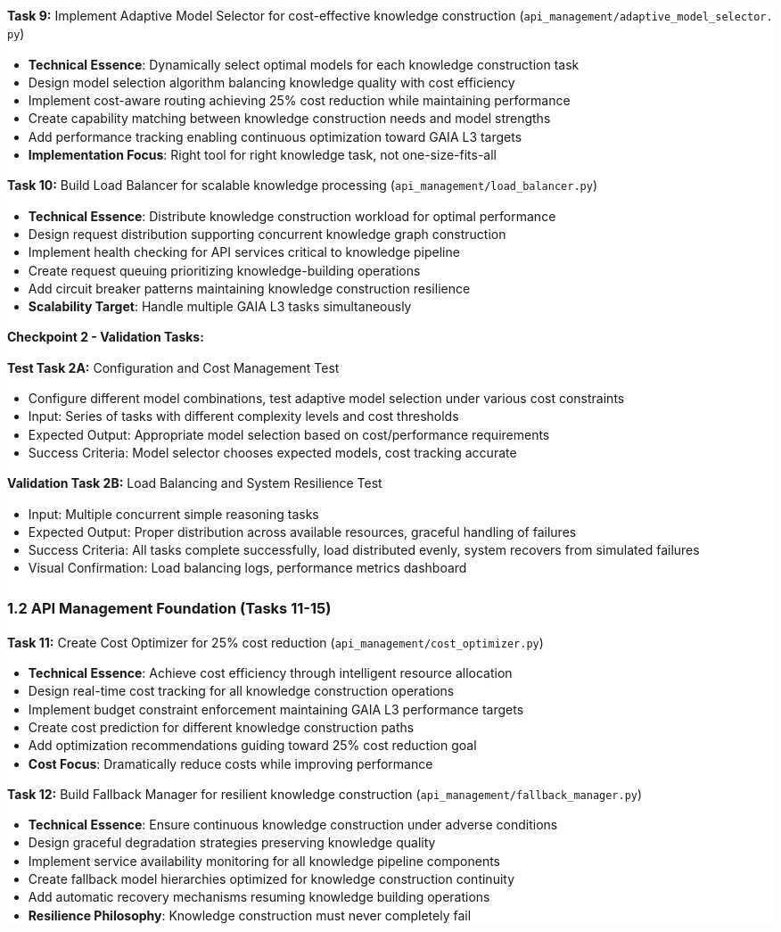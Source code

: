 **Task 9:** Implement Adaptive Model Selector for cost-effective knowledge construction (`api_management/adaptive_model_selector.py`)

- **Technical Essence**: Dynamically select optimal models for each knowledge construction task
- Design model selection algorithm balancing knowledge quality with cost efficiency
- Implement cost-aware routing achieving 25% cost reduction while maintaining performance
- Create capability matching between knowledge construction needs and model strengths
- Add performance tracking enabling continuous optimization toward GAIA L3 targets
- **Implementation Focus**: Right tool for right knowledge task, not one-size-fits-all

**Task 10:** Build Load Balancer for scalable knowledge processing (`api_management/load_balancer.py`)

- **Technical Essence**: Distribute knowledge construction workload for optimal performance
- Design request distribution supporting concurrent knowledge graph construction
- Implement health checking for API services critical to knowledge pipeline
- Create request queuing prioritizing knowledge-building operations
- Add circuit breaker patterns maintaining knowledge construction resilience
- **Scalability Target**: Handle multiple GAIA L3 tasks simultaneously

**Checkpoint 2 - Validation Tasks:**

**Test Task 2A:** Configuration and Cost Management Test

- Configure different model combinations, test adaptive model selection under various cost constraints
- Input: Series of tasks with different complexity levels and cost thresholds
- Expected Output: Appropriate model selection based on cost/performance requirements
- Success Criteria: Model selector chooses expected models, cost tracking accurate

**Validation Task 2B:** Load Balancing and System Resilience Test

- Input: Multiple concurrent simple reasoning tasks
- Expected Output: Proper distribution across available resources, graceful handling of failures
- Success Criteria: All tasks complete successfully, load distributed evenly, system recovers from simulated failures
- Visual Confirmation: Load balancing logs, performance metrics dashboard


### 1.2 API Management Foundation (Tasks 11-15)

**Task 11:** Create Cost Optimizer for 25% cost reduction (`api_management/cost_optimizer.py`)

- **Technical Essence**: Achieve cost efficiency through intelligent resource allocation
- Design real-time cost tracking for all knowledge construction operations
- Implement budget constraint enforcement maintaining GAIA L3 performance targets
- Create cost prediction for different knowledge construction paths
- Add optimization recommendations guiding toward 25% cost reduction goal
- **Cost Focus**: Dramatically reduce costs while improving performance

**Task 12:** Build Fallback Manager for resilient knowledge construction (`api_management/fallback_manager.py`)

- **Technical Essence**: Ensure continuous knowledge construction under adverse conditions
- Design graceful degradation strategies preserving knowledge quality
- Implement service availability monitoring for all knowledge pipeline components
- Create fallback model hierarchies optimized for knowledge construction continuity
- Add automatic recovery mechanisms resuming knowledge building operations
- **Resilience Philosophy**: Knowledge construction must never completely fail
